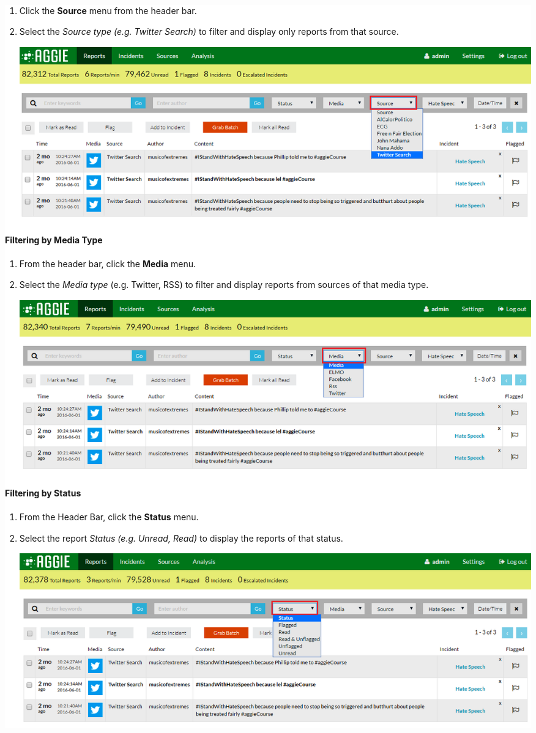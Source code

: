 1.  Click the **Source** menu from the header bar.
2.  Select the *Source type (e.g. Twitter Search)* to filter and display only reports from that source.

    ![Filtering by Incidence](filter_source.png)

#### Filtering by Media Type

1.  From the header bar, click the **Media** menu.
2.  Select the *Media type* (e.g. Twitter, RSS) to filter and display reports from sources of that media type.

    ![Filtering by Media](filtering_media.png)

#### Filtering by Status

1.  From the Header Bar, click the **Status** menu.
2.  Select the report *Status (e.g. Unread, Read)* to display the reports of that status.

    ![Filtering by Status](filtering_status.png)
